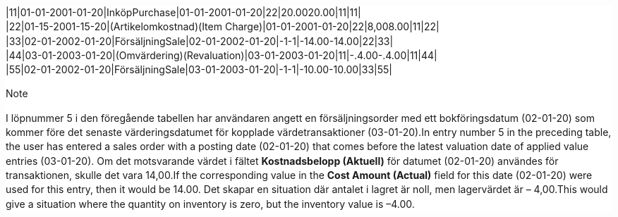 |<span data-ttu-id="2a2d3-377">1</span><span class="sxs-lookup"><span data-stu-id="2a2d3-377">1</span></span>|<span data-ttu-id="2a2d3-378">01-01-20</span><span class="sxs-lookup"><span data-stu-id="2a2d3-378">01-01-20</span></span>|<span data-ttu-id="2a2d3-379">Inköp</span><span class="sxs-lookup"><span data-stu-id="2a2d3-379">Purchase</span></span>|<span data-ttu-id="2a2d3-380">01-01-20</span><span class="sxs-lookup"><span data-stu-id="2a2d3-380">01-01-20</span></span>|<span data-ttu-id="2a2d3-381">2</span><span class="sxs-lookup"><span data-stu-id="2a2d3-381">2</span></span>|<span data-ttu-id="2a2d3-382">20.00</span><span class="sxs-lookup"><span data-stu-id="2a2d3-382">20.00</span></span>|<span data-ttu-id="2a2d3-383">1</span><span class="sxs-lookup"><span data-stu-id="2a2d3-383">1</span></span>|<span data-ttu-id="2a2d3-384">1</span><span class="sxs-lookup"><span data-stu-id="2a2d3-384">1</span></span>|  
|<span data-ttu-id="2a2d3-385">2</span><span class="sxs-lookup"><span data-stu-id="2a2d3-385">2</span></span>|<span data-ttu-id="2a2d3-386">01-15-20</span><span class="sxs-lookup"><span data-stu-id="2a2d3-386">01-15-20</span></span>|<span data-ttu-id="2a2d3-387">(Artikelomkostnad)</span><span class="sxs-lookup"><span data-stu-id="2a2d3-387">(Item Charge)</span></span>|<span data-ttu-id="2a2d3-388">01-01-20</span><span class="sxs-lookup"><span data-stu-id="2a2d3-388">01-01-20</span></span>|<span data-ttu-id="2a2d3-389">2</span><span class="sxs-lookup"><span data-stu-id="2a2d3-389">2</span></span>|<span data-ttu-id="2a2d3-390">8,00</span><span class="sxs-lookup"><span data-stu-id="2a2d3-390">8.00</span></span>|<span data-ttu-id="2a2d3-391">1</span><span class="sxs-lookup"><span data-stu-id="2a2d3-391">1</span></span>|<span data-ttu-id="2a2d3-392">2</span><span class="sxs-lookup"><span data-stu-id="2a2d3-392">2</span></span>|  
|<span data-ttu-id="2a2d3-393">3</span><span class="sxs-lookup"><span data-stu-id="2a2d3-393">3</span></span>|<span data-ttu-id="2a2d3-394">02-01-20</span><span class="sxs-lookup"><span data-stu-id="2a2d3-394">02-01-20</span></span>|<span data-ttu-id="2a2d3-395">Försäljning</span><span class="sxs-lookup"><span data-stu-id="2a2d3-395">Sale</span></span>|<span data-ttu-id="2a2d3-396">02-01-20</span><span class="sxs-lookup"><span data-stu-id="2a2d3-396">02-01-20</span></span>|<span data-ttu-id="2a2d3-397">-1</span><span class="sxs-lookup"><span data-stu-id="2a2d3-397">-1</span></span>|<span data-ttu-id="2a2d3-398">-14.00</span><span class="sxs-lookup"><span data-stu-id="2a2d3-398">-14.00</span></span>|<span data-ttu-id="2a2d3-399">2</span><span class="sxs-lookup"><span data-stu-id="2a2d3-399">2</span></span>|<span data-ttu-id="2a2d3-400">3</span><span class="sxs-lookup"><span data-stu-id="2a2d3-400">3</span></span>|  
|<span data-ttu-id="2a2d3-401">4</span><span class="sxs-lookup"><span data-stu-id="2a2d3-401">4</span></span>|<span data-ttu-id="2a2d3-402">03-01-20</span><span class="sxs-lookup"><span data-stu-id="2a2d3-402">03-01-20</span></span>|<span data-ttu-id="2a2d3-403">(Omvärdering)</span><span class="sxs-lookup"><span data-stu-id="2a2d3-403">(Revaluation)</span></span>|<span data-ttu-id="2a2d3-404">03-01-20</span><span class="sxs-lookup"><span data-stu-id="2a2d3-404">03-01-20</span></span>|<span data-ttu-id="2a2d3-405">1</span><span class="sxs-lookup"><span data-stu-id="2a2d3-405">1</span></span>|<span data-ttu-id="2a2d3-406">-.4.00</span><span class="sxs-lookup"><span data-stu-id="2a2d3-406">-.4.00</span></span>|<span data-ttu-id="2a2d3-407">1</span><span class="sxs-lookup"><span data-stu-id="2a2d3-407">1</span></span>|<span data-ttu-id="2a2d3-408">4</span><span class="sxs-lookup"><span data-stu-id="2a2d3-408">4</span></span>|  
|<span data-ttu-id="2a2d3-409">5</span><span class="sxs-lookup"><span data-stu-id="2a2d3-409">5</span></span>|<span data-ttu-id="2a2d3-410">02-01-20</span><span class="sxs-lookup"><span data-stu-id="2a2d3-410">02-01-20</span></span>|<span data-ttu-id="2a2d3-411">Försäljning</span><span class="sxs-lookup"><span data-stu-id="2a2d3-411">Sale</span></span>|<span data-ttu-id="2a2d3-412">03-01-20</span><span class="sxs-lookup"><span data-stu-id="2a2d3-412">03-01-20</span></span>|<span data-ttu-id="2a2d3-413">-1</span><span class="sxs-lookup"><span data-stu-id="2a2d3-413">-1</span></span>|<span data-ttu-id="2a2d3-414">-10.00</span><span class="sxs-lookup"><span data-stu-id="2a2d3-414">-10.00</span></span>|<span data-ttu-id="2a2d3-415">3</span><span class="sxs-lookup"><span data-stu-id="2a2d3-415">3</span></span>|<span data-ttu-id="2a2d3-416">5</span><span class="sxs-lookup"><span data-stu-id="2a2d3-416">5</span></span>|  

> [!NOTE]  
>  <span data-ttu-id="2a2d3-417">I löpnummer 5 i den föregående tabellen har användaren angett en försäljningsorder med ett bokföringsdatum (02-01-20) som kommer före det senaste värderingsdatumet för kopplade värdetransaktioner (03-01-20).</span><span class="sxs-lookup"><span data-stu-id="2a2d3-417">In entry number 5 in the preceding table, the user has entered a sales order with a posting date (02-01-20) that comes before the latest valuation date of applied value entries (03-01-20).</span></span> <span data-ttu-id="2a2d3-418">Om det motsvarande värdet i fältet **Kostnadsbelopp (Aktuell)** för datumet (02-01-20) användes för transaktionen, skulle det vara 14,00.</span><span class="sxs-lookup"><span data-stu-id="2a2d3-418">If the corresponding value in the **Cost Amount (Actual)** field for this date (02-01-20) were used for this entry, then it would be 14.00.</span></span> <span data-ttu-id="2a2d3-419">Det skapar en situation där antalet i lagret är noll, men lagervärdet är – 4,00.</span><span class="sxs-lookup"><span data-stu-id="2a2d3-419">This would give a situation where the quantity on inventory is zero, but the inventory value is –4.00.</span></span>  
>   